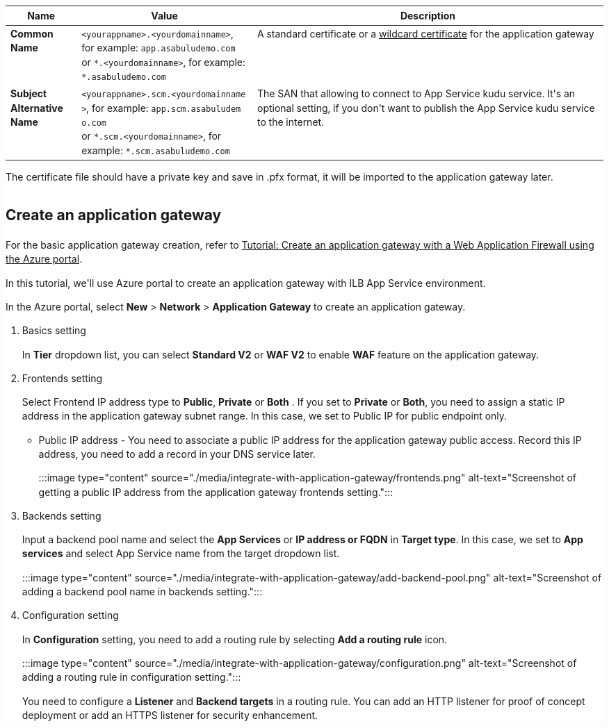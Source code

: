 | Name  | Value               | Description|
| ----- | ------------------- |------------|
| **Common Name** |`<yourappname>.<yourdomainname>`, for example: `app.asabuludemo.com`  <br/> or `*.<yourdomainname>`, for example: `*.asabuludemo.com` | A standard certificate or a [wildcard certificate](https://wikipedia.org/wiki/Wildcard_certificate) for the application gateway|
| **Subject Alternative Name** | `<yourappname>.scm.<yourdomainname>`, for example: `app.scm.asabuludemo.com`  <br/>or `*.scm.<yourdomainname>`, for example: `*.scm.asabuludemo.com` |The SAN that allowing to connect to App Service kudu service. It's an optional setting, if you don't want to publish the App Service kudu service to the internet.|

The certificate file should have a private key and save in .pfx format, it will be imported to the application gateway later.

## Create an application gateway

For the basic application gateway creation, refer to [Tutorial: Create an application gateway with a Web Application Firewall using the Azure portal][Tutorial: Create an application gateway with a Web Application Firewall using the Azure portal].

In this tutorial, we'll use Azure portal to create an application gateway with ILB App Service environment.

In the Azure portal, select **New** > **Network** > **Application Gateway** to create an application gateway.

1. Basics setting

    In **Tier** dropdown list, you can select **Standard V2** or  **WAF V2** to enable **WAF** feature on the application gateway. 

2. Frontends setting

    Select Frontend IP address type to **Public**, **Private** or **Both** . If you set to **Private** or **Both**, you need to assign a static IP address in the application gateway subnet range. In this case, we set to Public IP for public endpoint only.
    
    * Public IP address - You need to associate a public IP address for the application gateway public access. Record this IP address, you need to add a record in your DNS service later.
    
        :::image type="content" source="./media/integrate-with-application-gateway/frontends.png" alt-text="Screenshot of getting a public IP address from the application gateway frontends setting.":::

3. Backends setting

    Input a backend pool name and select the **App Services** or **IP address or FQDN** in **Target type**. In this case, we set to **App services** and select App Service name from the target dropdown list.

    :::image type="content" source="./media/integrate-with-application-gateway/add-backend-pool.png" alt-text="Screenshot of adding a backend pool name in backends setting.":::

4. Configuration setting

    In **Configuration** setting, you need to add a routing rule by selecting **Add a routing rule** icon.

    :::image type="content" source="./media/integrate-with-application-gateway/configuration.png" alt-text="Screenshot of adding a routing rule in configuration setting.":::

    You need to configure a **Listener** and  **Backend targets** in a routing rule. You can add an HTTP listener for proof of concept deployment or add an HTTPS listener for security enhancement.


[appgw]: ../../application-gateway/overview.md
[custom-domain]: ../app-service-web-tutorial-custom-domain.md
[creation]: ./creation.md
[createfromtemplate]: ./create-from-template.md
[createprivatednszone]: ../../dns/private-dns-getstarted-portal.md
[AppServiceEnvironmentoverview]: ./overview.md
[privatednszone]: ../../dns/private-dns-overview.md
[Tutorial: Create an application gateway with a Web Application Firewall using the Azure portal]: ../../web-application-firewall/ag/application-gateway-web-application-firewall-portal.md